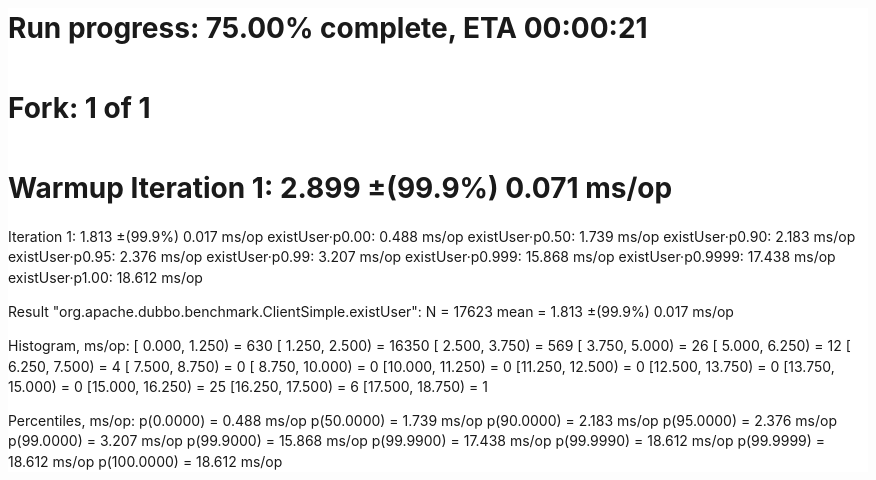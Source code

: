 # Run progress: 75.00% complete, ETA 00:00:21
# Fork: 1 of 1
# Warmup Iteration   1: 2.899 ±(99.9%) 0.071 ms/op
Iteration   1: 1.813 ±(99.9%) 0.017 ms/op
                 existUser·p0.00:   0.488 ms/op
                 existUser·p0.50:   1.739 ms/op
                 existUser·p0.90:   2.183 ms/op
                 existUser·p0.95:   2.376 ms/op
                 existUser·p0.99:   3.207 ms/op
                 existUser·p0.999:  15.868 ms/op
                 existUser·p0.9999: 17.438 ms/op
                 existUser·p1.00:   18.612 ms/op



Result "org.apache.dubbo.benchmark.ClientSimple.existUser":
  N = 17623
  mean =      1.813 ±(99.9%) 0.017 ms/op

  Histogram, ms/op:
    [ 0.000,  1.250) = 630 
    [ 1.250,  2.500) = 16350 
    [ 2.500,  3.750) = 569 
    [ 3.750,  5.000) = 26 
    [ 5.000,  6.250) = 12 
    [ 6.250,  7.500) = 4 
    [ 7.500,  8.750) = 0 
    [ 8.750, 10.000) = 0 
    [10.000, 11.250) = 0 
    [11.250, 12.500) = 0 
    [12.500, 13.750) = 0 
    [13.750, 15.000) = 0 
    [15.000, 16.250) = 25 
    [16.250, 17.500) = 6 
    [17.500, 18.750) = 1 

  Percentiles, ms/op:
      p(0.0000) =      0.488 ms/op
     p(50.0000) =      1.739 ms/op
     p(90.0000) =      2.183 ms/op
     p(95.0000) =      2.376 ms/op
     p(99.0000) =      3.207 ms/op
     p(99.9000) =     15.868 ms/op
     p(99.9900) =     17.438 ms/op
     p(99.9990) =     18.612 ms/op
     p(99.9999) =     18.612 ms/op
    p(100.0000) =     18.612 ms/op


